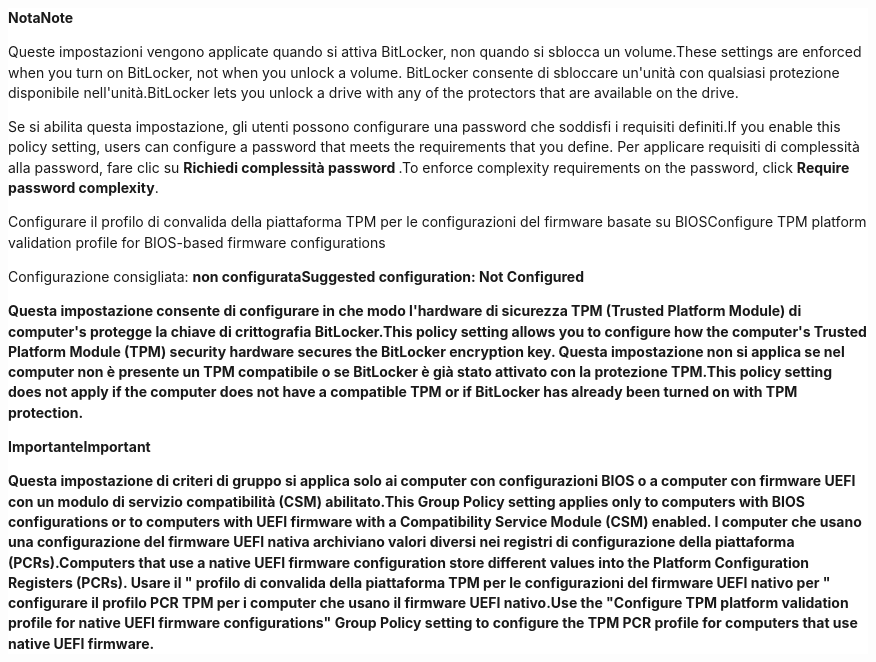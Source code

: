 <strong><span data-ttu-id="e0137-313">Nota</span><span class="sxs-lookup"><span data-stu-id="e0137-313">Note</span></span></strong><br/><p><span data-ttu-id="e0137-314">Queste impostazioni vengono applicate quando si attiva BitLocker, non quando si sblocca un volume.</span><span class="sxs-lookup"><span data-stu-id="e0137-314">These settings are enforced when you turn on BitLocker, not when you unlock a volume.</span></span> <span data-ttu-id="e0137-315">BitLocker consente di sbloccare un'unità con qualsiasi protezione disponibile nell'unità.</span><span class="sxs-lookup"><span data-stu-id="e0137-315">BitLocker lets you unlock a drive with any of the protectors that are available on the drive.</span></span></p>
</div>
<div>

</div>
<p><span data-ttu-id="e0137-316">Se si abilita questa impostazione, gli utenti possono configurare una password che soddisfi i requisiti definiti.</span><span class="sxs-lookup"><span data-stu-id="e0137-316">If you enable this policy setting, users can configure a password that meets the requirements that you define.</span></span> <span data-ttu-id="e0137-317">Per applicare requisiti di complessità alla password, fare clic su <strong> Richiedi complessità password </strong> .</span><span class="sxs-lookup"><span data-stu-id="e0137-317">To enforce complexity requirements on the password, click <strong>Require password complexity</strong>.</span></span></p></td>
</tr>
<tr class="odd">
<td align="left"><p><span data-ttu-id="e0137-318">Configurare il profilo di convalida della piattaforma TPM per le configurazioni del firmware basate su BIOS</span><span class="sxs-lookup"><span data-stu-id="e0137-318">Configure TPM platform validation profile for BIOS-based firmware configurations</span></span></p></td>
<td align="left"><p><span data-ttu-id="e0137-319">Configurazione consigliata: <strong> non configurata</span><span class="sxs-lookup"><span data-stu-id="e0137-319">Suggested configuration: <strong>Not Configured</span></span></strong></p>
<p><span data-ttu-id="e0137-320">Questa impostazione consente di configurare in che modo l'hardware di sicurezza TPM (Trusted Platform Module) di computer&#39;s protegge la chiave di crittografia BitLocker.</span><span class="sxs-lookup"><span data-stu-id="e0137-320">This policy setting allows you to configure how the computer&#39;s Trusted Platform Module (TPM) security hardware secures the BitLocker encryption key.</span></span> <span data-ttu-id="e0137-321">Questa impostazione non si applica se nel computer non è presente un TPM compatibile o se BitLocker è già stato attivato con la protezione TPM.</span><span class="sxs-lookup"><span data-stu-id="e0137-321">This policy setting does not apply if the computer does not have a compatible TPM or if BitLocker has already been turned on with TPM protection.</span></span></p>
<div class="alert">
<strong><span data-ttu-id="e0137-322">Importante</span><span class="sxs-lookup"><span data-stu-id="e0137-322">Important</span></span></strong><br/><p><span data-ttu-id="e0137-323">Questa impostazione di criteri di gruppo si applica solo ai computer con configurazioni BIOS o a computer con firmware UEFI con un modulo di servizio compatibilità (CSM) abilitato.</span><span class="sxs-lookup"><span data-stu-id="e0137-323">This Group Policy setting applies only to computers with BIOS configurations or to computers with UEFI firmware with a Compatibility Service Module (CSM) enabled.</span></span> <span data-ttu-id="e0137-324">I computer che usano una configurazione del firmware UEFI nativa archiviano valori diversi nei registri di configurazione della piattaforma (PCRs).</span><span class="sxs-lookup"><span data-stu-id="e0137-324">Computers that use a native UEFI firmware configuration store different values into the Platform Configuration Registers (PCRs).</span></span> <span data-ttu-id="e0137-325">Usare il &quot; profilo di convalida della piattaforma TPM per le configurazioni del firmware UEFI nativo per &quot; configurare il profilo PCR TPM per i computer che usano il firmware UEFI nativo.</span><span class="sxs-lookup"><span data-stu-id="e0137-325">Use the &quot;Configure TPM platform validation profile for native UEFI firmware configurations&quot; Group Policy setting to configure the TPM PCR profile for computers that use native UEFI firmware.</span></span></p>
</div>
<div>
